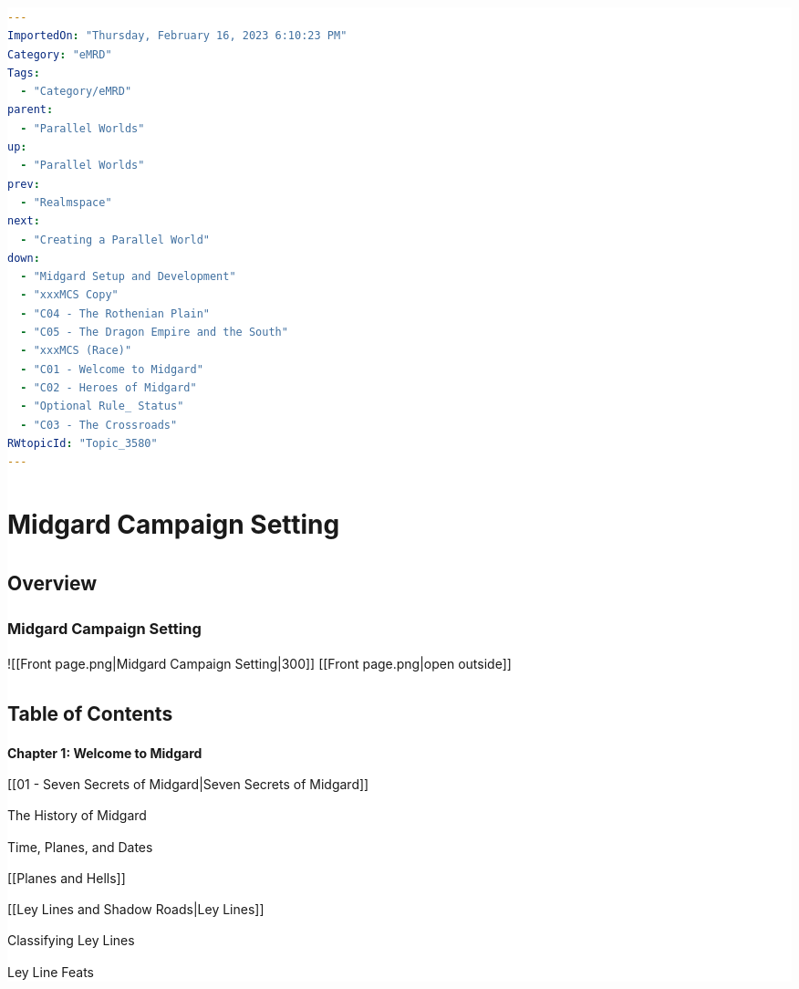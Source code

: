 ```yaml
---
ImportedOn: "Thursday, February 16, 2023 6:10:23 PM"
Category: "eMRD"
Tags:
  - "Category/eMRD"
parent:
  - "Parallel Worlds"
up:
  - "Parallel Worlds"
prev:
  - "Realmspace"
next:
  - "Creating a Parallel World"
down:
  - "Midgard Setup and Development"
  - "xxxMCS Copy"
  - "C04 - The Rothenian Plain"
  - "C05 - The Dragon Empire and the South"
  - "xxxMCS (Race)"
  - "C01 - Welcome to Midgard"
  - "C02 - Heroes of Midgard"
  - "Optional Rule_ Status"
  - "C03 - The Crossroads"
RWtopicId: "Topic_3580"
---
```

# Midgard Campaign Setting
## Overview
### Midgard Campaign Setting
![[Front page.png|Midgard Campaign Setting|300]]
[[Front page.png|open outside]]

## Table of Contents
**Chapter 1: Welcome to Midgard**

[[01 - Seven Secrets of Midgard|Seven Secrets of Midgard]] 

The History of Midgard

Time, Planes, and Dates

[[Planes and Hells]]

[[Ley Lines and Shadow Roads|Ley Lines]]

   Classifying Ley Lines

   Ley Line Feats
